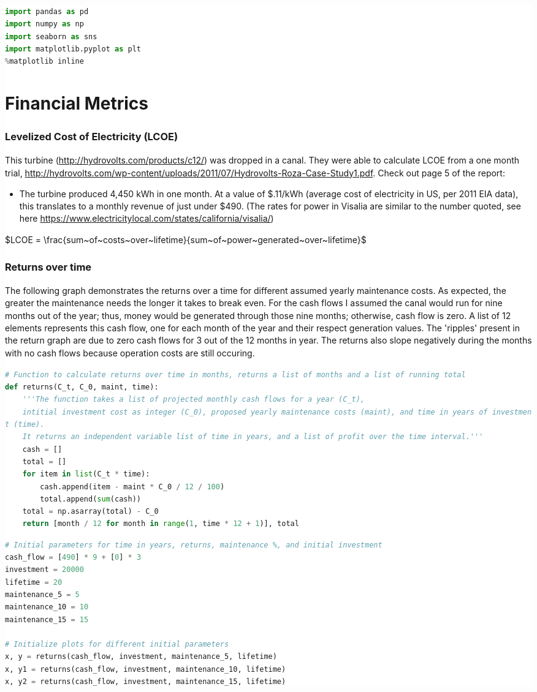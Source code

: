 
```python
import pandas as pd
import numpy as np
import seaborn as sns
import matplotlib.pyplot as plt
%matplotlib inline
```

# Financial Metrics

### Levelized Cost of Electricity (LCOE)
This turbine (http://hydrovolts.com/products/c12/) was dropped in a canal. They were able to calculate LCOE from a one month trial, http://hydrovolts.com/wp-content/uploads/2011/07/Hydrovolts-Roza-Case-Study1.pdf. Check out page 5 of the report: 
* The turbine produced 4,450 kWh in one month.  At a value of \$.11/kWh (average cost of electricity in US, per 2011 EIA data), this translates to a monthly revenue of just under $490. (The rates for power in Visalia are similar to the number quoted, see here https://www.electricitylocal.com/states/california/visalia/)

$LCOE = \frac{sum~of~costs~over~lifetime}{sum~of~power~generated~over~lifetime}$


### Returns over time 
The following graph demonstrates the returns over a time for different assumed yearly maintenance costs. As expected, the greater the maintenance needs the longer it takes to break even. For the cash flows I assumed the canal would run for nine months out of the year; thus, money would be generated through those nine months; otherwise, cash flow is zero. A list of 12 elements represents this cash flow, one for each month of the year and their respect generation values. The 'ripples' present in the return graph are due to zero cash flows for 3 out of the 12 months in year. The returns also slope negatively during the months with no cash flows because operation costs are still occuring. 


```python
# Function to calculate returns over time in months, returns a list of months and a list of running total
def returns(C_t, C_0, maint, time):
    '''The function takes a list of projected monthly cash flows for a year (C_t),
    intitial investment cost as integer (C_0), proposed yearly maintenance costs (maint), and time in years of investment (time). 
    It returns an independent variable list of time in years, and a list of profit over the time interval.'''
    cash = []
    total = []
    for item in list(C_t * time):
        cash.append(item - maint * C_0 / 12 / 100)
        total.append(sum(cash))
    total = np.asarray(total) - C_0
    return [month / 12 for month in range(1, time * 12 + 1)], total
```


```python
# Initial parameters for time in years, returns, maintenance %, and initial investment
cash_flow = [490] * 9 + [0] * 3
investment = 20000
lifetime = 20
maintenance_5 = 5
maintenance_10 = 10
maintenance_15 = 15

# Initialize plots for different initial parameters
x, y = returns(cash_flow, investment, maintenance_5, lifetime)
x, y1 = returns(cash_flow, investment, maintenance_10, lifetime)
x, y2 = returns(cash_flow, investment, maintenance_15, lifetime)

```